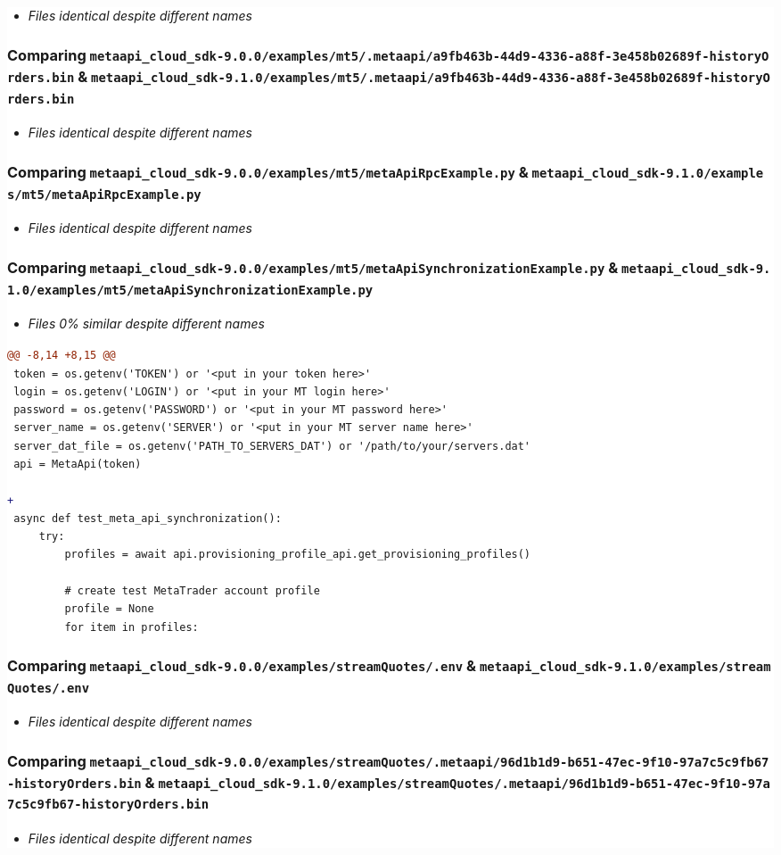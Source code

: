  * *Files identical despite different names*

### Comparing `metaapi_cloud_sdk-9.0.0/examples/mt5/.metaapi/a9fb463b-44d9-4336-a88f-3e458b02689f-historyOrders.bin` & `metaapi_cloud_sdk-9.1.0/examples/mt5/.metaapi/a9fb463b-44d9-4336-a88f-3e458b02689f-historyOrders.bin`

 * *Files identical despite different names*

### Comparing `metaapi_cloud_sdk-9.0.0/examples/mt5/metaApiRpcExample.py` & `metaapi_cloud_sdk-9.1.0/examples/mt5/metaApiRpcExample.py`

 * *Files identical despite different names*

### Comparing `metaapi_cloud_sdk-9.0.0/examples/mt5/metaApiSynchronizationExample.py` & `metaapi_cloud_sdk-9.1.0/examples/mt5/metaApiSynchronizationExample.py`

 * *Files 0% similar despite different names*

```diff
@@ -8,14 +8,15 @@
 token = os.getenv('TOKEN') or '<put in your token here>'
 login = os.getenv('LOGIN') or '<put in your MT login here>'
 password = os.getenv('PASSWORD') or '<put in your MT password here>'
 server_name = os.getenv('SERVER') or '<put in your MT server name here>'
 server_dat_file = os.getenv('PATH_TO_SERVERS_DAT') or '/path/to/your/servers.dat'
 api = MetaApi(token)
 
+
 async def test_meta_api_synchronization():
     try:
         profiles = await api.provisioning_profile_api.get_provisioning_profiles()
 
         # create test MetaTrader account profile
         profile = None
         for item in profiles:
```

### Comparing `metaapi_cloud_sdk-9.0.0/examples/streamQuotes/.env` & `metaapi_cloud_sdk-9.1.0/examples/streamQuotes/.env`

 * *Files identical despite different names*

### Comparing `metaapi_cloud_sdk-9.0.0/examples/streamQuotes/.metaapi/96d1b1d9-b651-47ec-9f10-97a7c5c9fb67-historyOrders.bin` & `metaapi_cloud_sdk-9.1.0/examples/streamQuotes/.metaapi/96d1b1d9-b651-47ec-9f10-97a7c5c9fb67-historyOrders.bin`

 * *Files identical despite different names*
